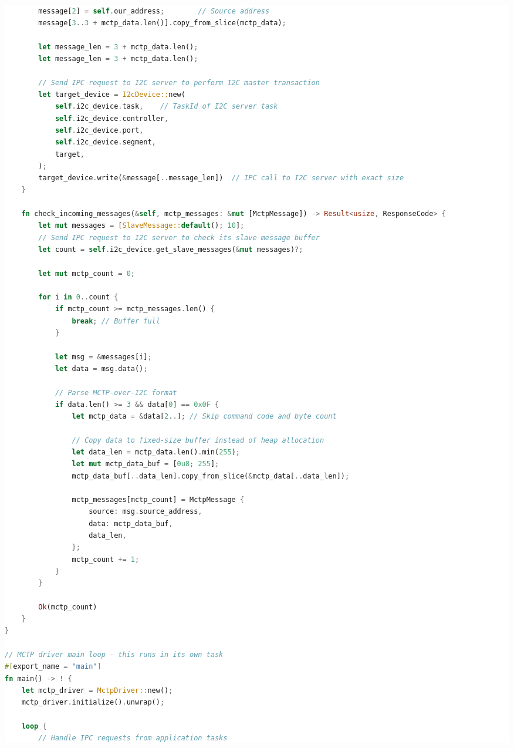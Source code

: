 ```rust
        message[2] = self.our_address;        // Source address
        message[3..3 + mctp_data.len()].copy_from_slice(mctp_data);
        
        let message_len = 3 + mctp_data.len();
        let message_len = 3 + mctp_data.len();
        
        // Send IPC request to I2C server to perform I2C master transaction
        let target_device = I2cDevice::new(
            self.i2c_device.task,    // TaskId of I2C server task
            self.i2c_device.controller,
            self.i2c_device.port,
            self.i2c_device.segment,
            target,
        );
        target_device.write(&message[..message_len])  // IPC call to I2C server with exact size
    }
    
    fn check_incoming_messages(&self, mctp_messages: &mut [MctpMessage]) -> Result<usize, ResponseCode> {
        let mut messages = [SlaveMessage::default(); 10];
        // Send IPC request to I2C server to check its slave message buffer
        let count = self.i2c_device.get_slave_messages(&mut messages)?;
        
        let mut mctp_count = 0;
        
        for i in 0..count {
            if mctp_count >= mctp_messages.len() {
                break; // Buffer full
            }
            
            let msg = &messages[i];
            let data = msg.data();
            
            // Parse MCTP-over-I2C format
            if data.len() >= 3 && data[0] == 0x0F {
                let mctp_data = &data[2..]; // Skip command code and byte count
                
                // Copy data to fixed-size buffer instead of heap allocation
                let data_len = mctp_data.len().min(255);
                let mut mctp_data_buf = [0u8; 255];
                mctp_data_buf[..data_len].copy_from_slice(&mctp_data[..data_len]);
                
                mctp_messages[mctp_count] = MctpMessage {
                    source: msg.source_address,
                    data: mctp_data_buf,
                    data_len,
                };
                mctp_count += 1;
            }
        }
        
        Ok(mctp_count)
    }
}

// MCTP driver main loop - this runs in its own task
#[export_name = "main"]
fn main() -> ! {
    let mctp_driver = MctpDriver::new();
    mctp_driver.initialize().unwrap();
    
    loop {
        // Handle IPC requests from application tasks
```